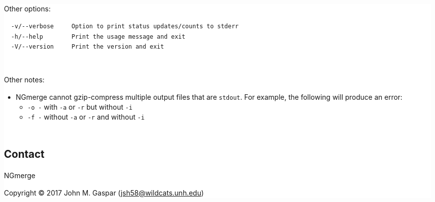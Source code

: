
Other options:
```
  -v/--verbose     Option to print status updates/counts to stderr
  -h/--help        Print the usage message and exit
  -V/--version     Print the version and exit
```
<br>

Other notes:

* NGmerge cannot gzip-compress multiple output files that are `stdout`.  For example, the following will produce an error:
  * `-o -` with `-a` or `-r` but without `-i`
  * `-f -` without `-a` or `-r` and without `-i`
<br><br>

## Contact <a name="contact"></a>

NGmerge

Copyright &copy; 2017  John M. Gaspar (jsh58@wildcats.unh.edu)

